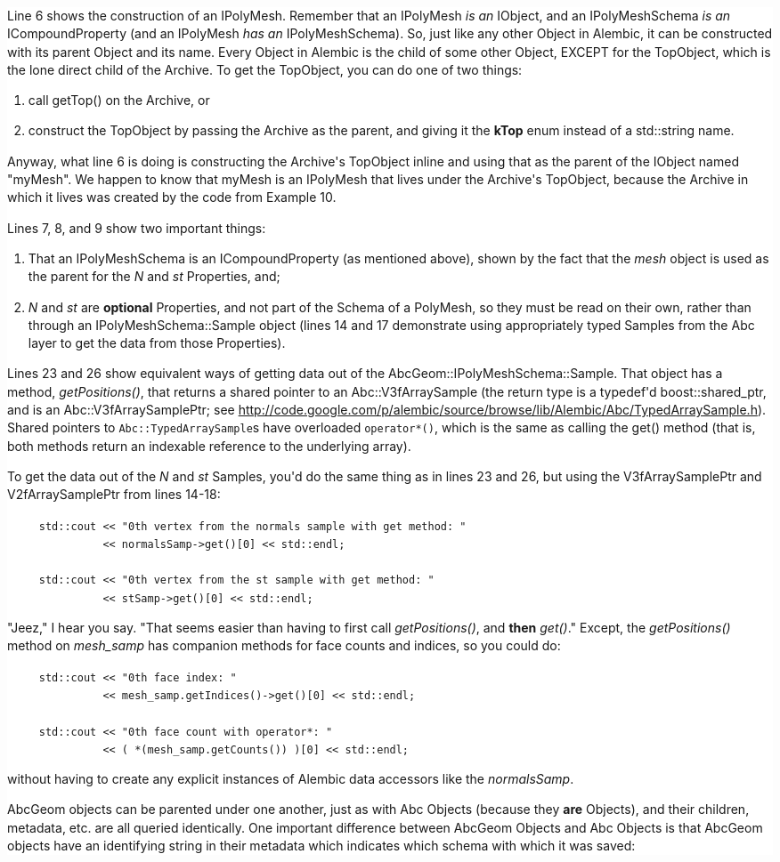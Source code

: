 Line 6 shows the construction of an IPolyMesh.  Remember that an IPolyMesh _is an_ IObject, and an IPolyMeshSchema _is an_ ICompoundProperty (and an IPolyMesh _has an_ IPolyMeshSchema).  So, just like any other Object in Alembic, it can be constructed with its parent Object and its name.  Every Object in Alembic is the child of some other Object, EXCEPT for the TopObject, which is the lone direct child of the Archive.  To get the TopObject, you can do one of two things:

1) call getTop() on the Archive, or

2) construct the TopObject by passing the Archive as the parent, and giving it the **kTop** enum instead of a std::string name.

Anyway, what line 6 is doing is constructing the Archive's TopObject inline and using that as the parent of the IObject named "myMesh".  We happen to know that myMesh is an IPolyMesh that lives under the Archive's TopObject, because the Archive in which it lives was created by the code from Example 10.

Lines 7, 8, and 9 show two important things:

1) That an IPolyMeshSchema is an ICompoundProperty (as mentioned above), shown by the fact that the _mesh_ object is used as the parent for the _N_ and _st_ Properties, and;

2) _N_ and _st_ are **optional** Properties, and not part of the Schema of a PolyMesh, so they must be read on their own, rather than through an IPolyMeshSchema::Sample object (lines 14 and 17 demonstrate using appropriately typed Samples from the Abc layer to get the data from those Properties).

Lines 23 and 26 show equivalent ways of getting data out of the AbcGeom::IPolyMeshSchema::Sample.  That object has a method, _getPositions()_, that returns a shared pointer to an Abc::V3fArraySample (the return type is a typedef'd boost::shared\_ptr, and is an Abc::V3fArraySamplePtr; see http://code.google.com/p/alembic/source/browse/lib/Alembic/Abc/TypedArraySample.h).  Shared pointers to `Abc::TypedArraySample`s have overloaded `operator*()`, which is the same as calling the get() method (that is, both methods return an indexable reference to the underlying array).

To get the data out of the _N_ and _st_ Samples, you'd do the same thing as in lines 23 and 26, but using the V3fArraySamplePtr and V2fArraySamplePtr from lines 14-18:

```
     std::cout << "0th vertex from the normals sample with get method: "
               << normalsSamp->get()[0] << std::endl;

     std::cout << "0th vertex from the st sample with get method: "
               << stSamp->get()[0] << std::endl;
```

"Jeez," I hear you say.  "That seems easier than having to first call _getPositions()_, and **then** _get()_."  Except, the _getPositions()_ method on _mesh\_samp_ has companion methods for face counts and indices, so you could do:

```
     std::cout << "0th face index: "
               << mesh_samp.getIndices()->get()[0] << std::endl;

     std::cout << "0th face count with operator*: "
               << ( *(mesh_samp.getCounts()) )[0] << std::endl;
```

without having to create any explicit instances of Alembic data accessors like the _normalsSamp_.

AbcGeom objects can be parented under one another, just as with Abc Objects (because they **are** Objects), and their children, metadata, etc. are all queried identically.  One important difference between AbcGeom Objects and Abc Objects is that AbcGeom objects have an identifying string in their metadata which indicates which schema with which it was saved:
